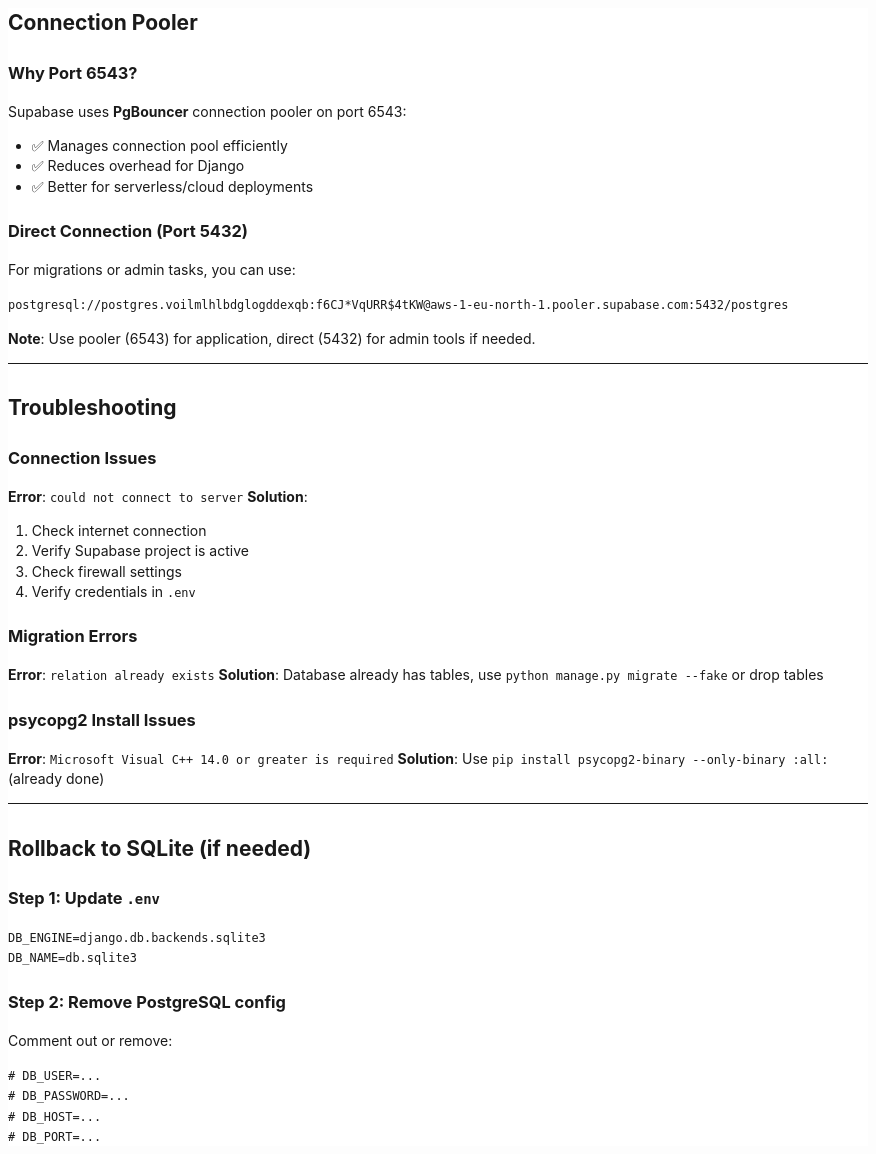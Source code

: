 
## Connection Pooler

### Why Port 6543?
Supabase uses **PgBouncer** connection pooler on port 6543:
- ✅ Manages connection pool efficiently
- ✅ Reduces overhead for Django
- ✅ Better for serverless/cloud deployments

### Direct Connection (Port 5432)
For migrations or admin tasks, you can use:
```
postgresql://postgres.voilmlhlbdglogddexqb:f6CJ*VqURR$4tKW@aws-1-eu-north-1.pooler.supabase.com:5432/postgres
```

**Note**: Use pooler (6543) for application, direct (5432) for admin tools if needed.

---

## Troubleshooting

### Connection Issues
**Error**: `could not connect to server`
**Solution**: 
1. Check internet connection
2. Verify Supabase project is active
3. Check firewall settings
4. Verify credentials in `.env`

### Migration Errors
**Error**: `relation already exists`
**Solution**: Database already has tables, use `python manage.py migrate --fake` or drop tables

### psycopg2 Install Issues
**Error**: `Microsoft Visual C++ 14.0 or greater is required`
**Solution**: Use `pip install psycopg2-binary --only-binary :all:` (already done)

---

## Rollback to SQLite (if needed)

### Step 1: Update `.env`
```properties
DB_ENGINE=django.db.backends.sqlite3
DB_NAME=db.sqlite3
```

### Step 2: Remove PostgreSQL config
Comment out or remove:
```properties
# DB_USER=...
# DB_PASSWORD=...
# DB_HOST=...
# DB_PORT=...
```
